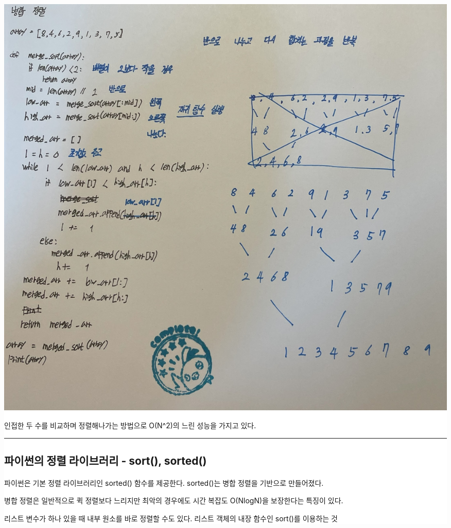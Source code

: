 <img src="/assets/img/coding/병합 정렬 필기.jpg" />

인접한 두 수를 비교하며 정렬해나가는 방법으로 O(N^2)의 느린 성능을 가지고 있다.
    
---

## 파이썬의 정렬 라이브러리 - sort(), sorted()

파이썬은 기본 정렬 라이브러리인 sorted() 함수를 제공한다. sorted()는 병합 정렬을 기반으로 만들어졌다.

병합 정렬은 일반적으로 퀵 정렬보다 느리지만 최악의 경우에도 시간 복잡도 O(NlogN)을 보장한다는 특징이 있다.

리스트 변수가 하나 있을 때 내부 원소를 바로 정렬할 수도 있다. 리스트 객체의 내장 함수인 sort()를 이용하는 것
